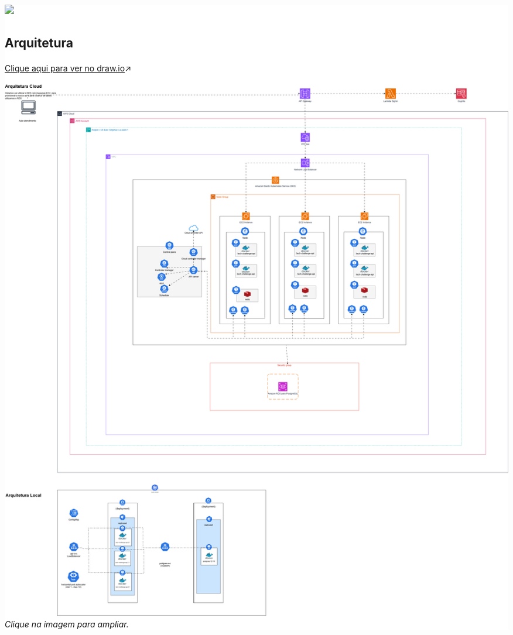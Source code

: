 <a href="https://miro.com/app/board/uXjVKztqeIc=/?share_link_id=808693294741">
    <img src="https://img.shields.io/badge/Miro-05192D?style=for-the-badge&logo=miro&logoColor=FFD02F"/>
</a>

## Arquitetura

[Clique aqui para ver no draw.io](https://drive.google.com/file/d/125nhmEe8Vd6zaZj_OnBLJ8eRhIvvUyDZ/view?usp=sharing)↗️

![Diagrama de Arquitetura](../docs/diagrama-infra.drawio.png)
_Clique na imagem para ampliar._
